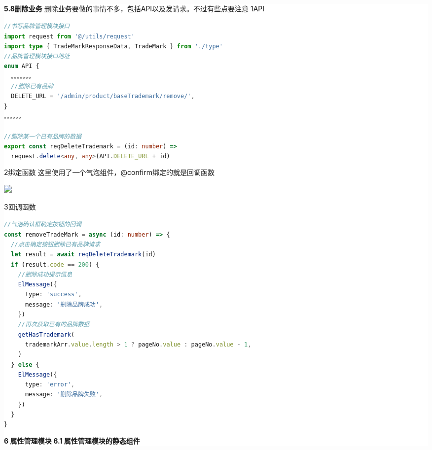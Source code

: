 **5.8删除业务**
删除业务要做的事情不多，包括API以及发请求。不过有些点要注意
1API 
```typescript
//书写品牌管理模块接口
import request from '@/utils/request'
import type { TradeMarkResponseData, TradeMark } from './type'
//品牌管理模块接口地址
enum API {
  。。。。。。。
  //删除已有品牌
  DELETE_URL = '/admin/product/baseTrademark/remove/',
}
。。。。。。

//删除某一个已有品牌的数据
export const reqDeleteTrademark = (id: number) =>
  request.delete<any, any>(API.DELETE_URL + id)

```

2绑定函数
这里使用了一个气泡组件，@confirm绑定的就是回调函数

![](https://cdn.nlark.com/yuque/0/2023/png/35431711/1686664390737-aa104d68-baeb-4aaa-a8a6-bcb84cc6f706.png?x-oss-process=image%2Fformat%2Cwebp#averageHue=%23282d37&from=url&id=ZnI8d&originHeight=139&originWidth=350&originalType=binary&ratio=1&rotation=0&showTitle=false&status=done&style=none&title=)

3回调函数
```typescript
//气泡确认框确定按钮的回调
const removeTradeMark = async (id: number) => {
  //点击确定按钮删除已有品牌请求
  let result = await reqDeleteTrademark(id)
  if (result.code == 200) {
    //删除成功提示信息
    ElMessage({
      type: 'success',
      message: '删除品牌成功',
    })
    //再次获取已有的品牌数据
    getHasTrademark(
      trademarkArr.value.length > 1 ? pageNo.value : pageNo.value - 1,
    )
  } else {
    ElMessage({
      type: 'error',
      message: '删除品牌失败',
    })
  }
}
```

**6 属性管理模块**
**6.1 属性管理模块的静态组件**
